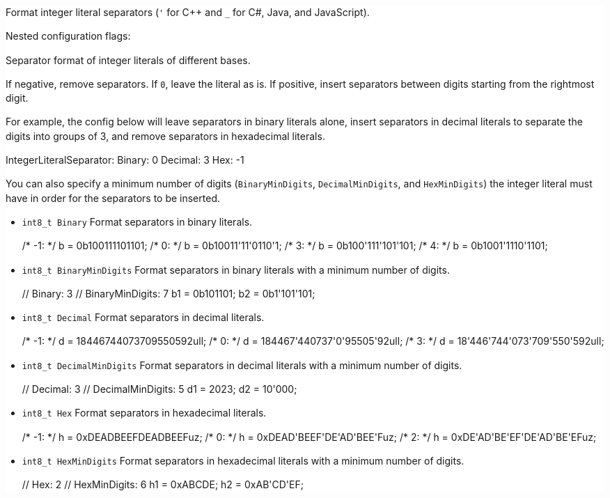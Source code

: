 Format integer literal separators (`'` for C++ and `_` for C#, Java, and JavaScript).

Nested configuration flags:

Separator format of integer literals of different bases.

If negative, remove separators. If `0`, leave the literal as is. If positive, insert separators between digits starting from the rightmost digit.

For example, the config below will leave separators in binary literals alone, insert separators in decimal literals to separate the digits into groups of 3, and remove separators in hexadecimal literals.

IntegerLiteralSeparator:
  Binary: 0
  Decimal: 3
  Hex: \-1

You can also specify a minimum number of digits (`BinaryMinDigits`, `DecimalMinDigits`, and `HexMinDigits`) the integer literal must have in order for the separators to be inserted.

*   `int8_t Binary` Format separators in binary literals.
    
    /\* -1: \*/ b = 0b100111101101;
    /\*  0: \*/ b = 0b10011'11'0110'1;
    /\*  3: \*/ b = 0b100'111'101'101;
    /\*  4: \*/ b = 0b1001'1110'1101;
    
*   `int8_t BinaryMinDigits` Format separators in binary literals with a minimum number of digits.
    
    // Binary: 3
    // BinaryMinDigits: 7
    b1 = 0b101101;
    b2 = 0b1'101'101;
    
*   `int8_t Decimal` Format separators in decimal literals.
    
    /\* -1: \*/ d = 18446744073709550592ull;
    /\*  0: \*/ d = 184467'440737'0'95505'92ull;
    /\*  3: \*/ d = 18'446'744'073'709'550'592ull;
    
*   `int8_t DecimalMinDigits` Format separators in decimal literals with a minimum number of digits.
    
    // Decimal: 3
    // DecimalMinDigits: 5
    d1 = 2023;
    d2 = 10'000;
    
*   `int8_t Hex` Format separators in hexadecimal literals.
    
    /\* -1: \*/ h = 0xDEADBEEFDEADBEEFuz;
    /\*  0: \*/ h = 0xDEAD'BEEF'DE'AD'BEE'Fuz;
    /\*  2: \*/ h = 0xDE'AD'BE'EF'DE'AD'BE'EFuz;
    
*   `int8_t HexMinDigits` Format separators in hexadecimal literals with a minimum number of digits.
    
    // Hex: 2
    // HexMinDigits: 6
    h1 = 0xABCDE;
    h2 = 0xAB'CD'EF;
    